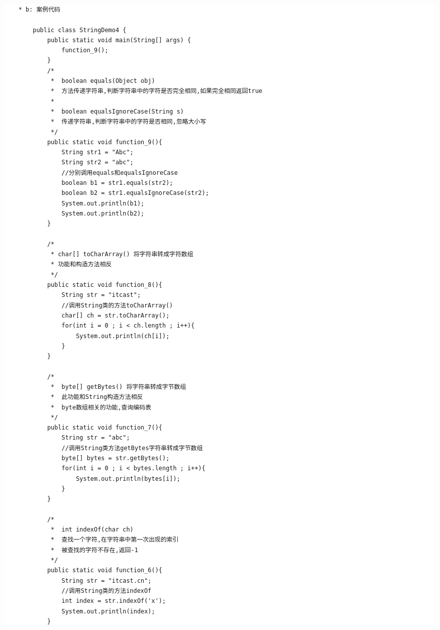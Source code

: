 		* b: 案例代码
		
			public class StringDemo4 {
				public static void main(String[] args) {
					function_9();
				}
				/*
				 *  boolean equals(Object obj)
				 *  方法传递字符串,判断字符串中的字符是否完全相同,如果完全相同返回true
				 *  
				 *  boolean equalsIgnoreCase(String s)
				 *  传递字符串,判断字符串中的字符是否相同,忽略大小写
				 */
				public static void function_9(){
					String str1 = "Abc";
					String str2 = "abc";
					//分别调用equals和equalsIgnoreCase
					boolean b1 = str1.equals(str2);
					boolean b2 = str1.equalsIgnoreCase(str2);
					System.out.println(b1);
					System.out.println(b2);
				}
				
				/*
				 * char[] toCharArray() 将字符串转成字符数组
				 * 功能和构造方法相反
				 */
				public static void function_8(){
					String str = "itcast";
					//调用String类的方法toCharArray()
					char[] ch = str.toCharArray();
					for(int i = 0 ; i < ch.length ; i++){
						System.out.println(ch[i]);
					}
				}
				
				/*
				 *  byte[] getBytes() 将字符串转成字节数组
				 *  此功能和String构造方法相反
				 *  byte数组相关的功能,查询编码表
				 */
				public static void function_7(){
					String str = "abc";
					//调用String类方法getBytes字符串转成字节数组
					byte[] bytes = str.getBytes();
					for(int i = 0 ; i < bytes.length ; i++){
						System.out.println(bytes[i]);
					}
				}
				
				/*
				 *  int indexOf(char ch)
				 *  查找一个字符,在字符串中第一次出现的索引
				 *  被查找的字符不存在,返回-1
				 */
				public static void function_6(){
					String str = "itcast.cn";
					//调用String类的方法indexOf
					int index = str.indexOf('x');
					System.out.println(index);
				}
				